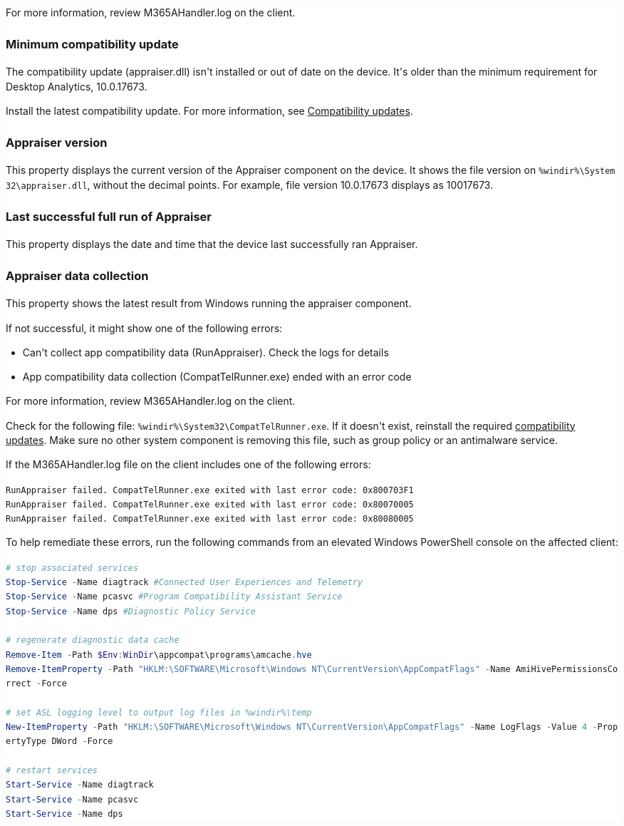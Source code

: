 For more information, review M365AHandler.log on the client.  

### Minimum compatibility update


The compatibility update (appraiser.dll) isn't installed or out of date on the device. It's older than the minimum requirement for Desktop Analytics, 10.0.17673.

Install the latest compatibility update. For more information, see [Compatibility updates](enroll-devices.md#update-devices).

### Appraiser version

This property displays the current version of the Appraiser component on the device. It shows the file version on `%windir%\System32\appraiser.dll`, without the decimal points. For example, file version 10.0.17673 displays as 10017673.

### Last successful full run of Appraiser

This property displays the date and time that the device last successfully ran Appraiser.

### Appraiser data collection



This property shows the latest result from Windows running the appraiser component.

If not successful, it might show one of the following errors:

- Can't collect app compatibility data (RunAppraiser). Check the logs for details  

- App compatibility data collection (CompatTelRunner.exe) ended with an error code  

For more information, review M365AHandler.log on the client.

Check for the following file: `%windir%\System32\CompatTelRunner.exe`. If it doesn't exist, reinstall the required [compatibility updates](enroll-devices.md#update-devices). Make sure no other system component is removing this file, such as group policy or an antimalware service.

If the M365AHandler.log file on the client includes one of the following errors:

``` Log
RunAppraiser failed. CompatTelRunner.exe exited with last error code: 0x800703F1
RunAppraiser failed. CompatTelRunner.exe exited with last error code: 0x80070005
RunAppraiser failed. CompatTelRunner.exe exited with last error code: 0x80080005
```

To help remediate these errors, run the following commands from an elevated Windows PowerShell console on the affected client:

```PowerShell
# stop associated services
Stop-Service -Name diagtrack #Connected User Experiences and Telemetry
Stop-Service -Name pcasvc #Program Compatibility Assistant Service
Stop-Service -Name dps #Diagnostic Policy Service

# regenerate diagnostic data cache
Remove-Item -Path $Env:WinDir\appcompat\programs\amcache.hve
Remove-ItemProperty -Path "HKLM:\SOFTWARE\Microsoft\Windows NT\CurrentVersion\AppCompatFlags" -Name AmiHivePermissionsCorrect -Force

# set ASL logging level to output log files in %windir%\temp
New-ItemProperty -Path "HKLM:\SOFTWARE\Microsoft\Windows NT\CurrentVersion\AppCompatFlags" -Name LogFlags -Value 4 -PropertyType DWord -Force

# restart services
Start-Service -Name diagtrack
Start-Service -Name pcasvc
Start-Service -Name dps
```
